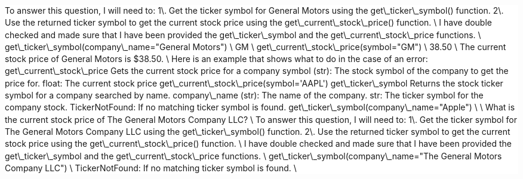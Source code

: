 <scratchpad>  
To answer this question, I will need to:  
1\. Get the ticker symbol for General Motors using the get\_ticker\_symbol() function.  
2\. Use the returned ticker symbol to get the current stock price using the get\_current\_stock\_price() function.  
\
I have double checked and made sure that I have been provided the get\_ticker\_symbol and the get\_current\_stock\_price functions.  
</scratchpad>  
\
<function\_call>get\_ticker\_symbol(company\_name="General Motors")</function\_call>  
\
<function\_result>GM</function\_result>  
\
<function\_call>get\_current\_stock\_price(symbol="GM")</function\_call>  
\
<function\_result>38.50</function\_result>  
\
<answer>  
The current stock price of General Motors is $38.50.  
</answer>  
</example>  
\
Here is an example that shows what to do in the case of an error:  
<example>  
<functions>  
<function>  
<function\_name>get\_current\_stock\_price</function\_name>  
<function\_description>Gets the current stock price for a company</function\_description>  
<required\_argument>symbol (str): The stock symbol of the company to get the price for.</required\_argument>  
<returns>float: The current stock price</returns>  
<example\_call>get\_current\_stock\_price(symbol='AAPL')</example\_call>  
</function>  
<function>  
<function\_name>get\_ticker\_symbol</function\_name>  
<function\_description> Returns the stock ticker symbol for a company searched by name. </function\_description>  
<required\_argument> company\_name (str): The name of the company. </required\_argument>  
<returns> str: The ticker symbol for the company stock. </returns>  
<raises>TickerNotFound: If no matching ticker symbol is found.</raises>  
<example\_call> get\_ticker\_symbol(company\_name="Apple") </example\_call>  
</function>  
</functions>  
\
\
<question>What is the current stock price of The General Motors Company LLC?</question>  
\
<scratchpad>  
To answer this question, I will need to:  
1\. Get the ticker symbol for The General Motors Company LLC using the get\_ticker\_symbol() function.  
2\. Use the returned ticker symbol to get the current stock price using the get\_current\_stock\_price() function.  
\
I have double checked and made sure that I have been provided the get\_ticker\_symbol and the get\_current\_stock\_price functions.  
</scratchpad>  
\
<function\_call>get\_ticker\_symbol(company\_name="The General Motors Company LLC")</function\_call>  
\
<error>TickerNotFound: If no matching ticker symbol is found.</error>  
\
